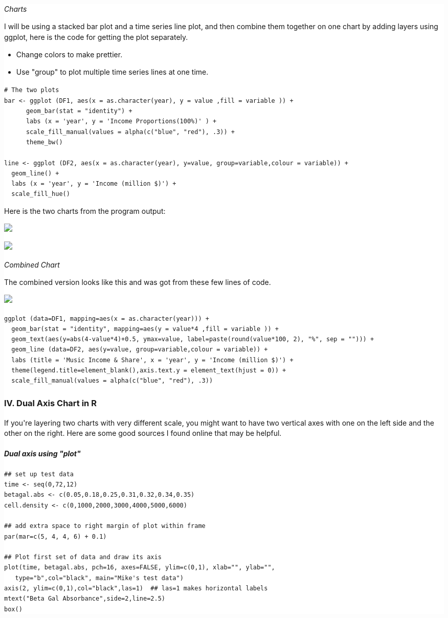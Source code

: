 *Charts*

I will be using a stacked bar plot and a time series line plot, and then combine them together on one chart by adding layers using ggplot, here is the code for getting the plot separately. 

* Change colors to make prettier.

* Use "group" to plot multiple time series lines at one time.

```{r}
# The two plots
bar <- ggplot (DF1, aes(x = as.character(year), y = value ,fill = variable )) + 
      geom_bar(stat = "identity") +
      labs (x = 'year', y = 'Income Proportions(100%)' ) +
      scale_fill_manual(values = alpha(c("blue", "red"), .3)) +
      theme_bw()

line <- ggplot (DF2, aes(x = as.character(year), y=value, group=variable,colour = variable)) +
  geom_line() +
  labs (x = 'year', y = 'Income (million $)') +
  scale_fill_hue() 
```
Here is the two charts from the program output:

![](https://raw.githubusercontent.com/YuTian9/edav/gh-pages/_posts/yt_pngs/bar.png)

![](https://raw.githubusercontent.com/YuTian9/edav/gh-pages/_posts/yt_pngs/line.png)

*Combined Chart*

The combined version looks like this and was got from these few lines of code.

![](https://raw.githubusercontent.com/YuTian9/edav/gh-pages/_posts/yt_pngs/mychart.png)

```{r}
ggplot (data=DF1, mapping=aes(x = as.character(year))) + 
  geom_bar(stat = "identity", mapping=aes(y = value*4 ,fill = variable )) +
  geom_text(aes(y=abs(4-value*4)+0.5, ymax=value, label=paste(round(value*100, 2), "%", sep = ""))) +  
  geom_line (data=DF2, aes(y=value, group=variable,colour = variable)) +
  labs (title = 'Music Income & Share', x = 'year', y = 'Income (million $)') +
  theme(legend.title=element_blank(),axis.text.y = element_text(hjust = 0)) +
  scale_fill_manual(values = alpha(c("blue", "red"), .3)) 
```

### IV. Dual Axis Chart in R

If you're layering two charts with very different scale, you might want to have two vertical axes with one on the left side and the other on the right. Here are some good sources I found online that may be helpful.

#### *Dual axis using "plot"*

```{r}
## set up test data
time <- seq(0,72,12)
betagal.abs <- c(0.05,0.18,0.25,0.31,0.32,0.34,0.35)
cell.density <- c(0,1000,2000,3000,4000,5000,6000)

## add extra space to right margin of plot within frame
par(mar=c(5, 4, 4, 6) + 0.1)

## Plot first set of data and draw its axis
plot(time, betagal.abs, pch=16, axes=FALSE, ylim=c(0,1), xlab="", ylab="", 
   type="b",col="black", main="Mike's test data")
axis(2, ylim=c(0,1),col="black",las=1)  ## las=1 makes horizontal labels
mtext("Beta Gal Absorbance",side=2,line=2.5)
box()
```